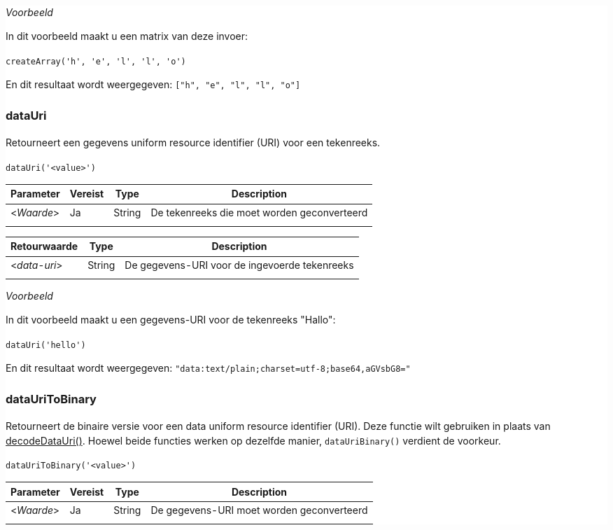 *Voorbeeld*

In dit voorbeeld maakt u een matrix van deze invoer:

```
createArray('h', 'e', 'l', 'l', 'o')
```

En dit resultaat wordt weergegeven: `["h", "e", "l", "l", "o"]`

<a name="dataUri"></a>

### <a name="datauri"></a>dataUri

Retourneert een gegevens uniform resource identifier (URI) voor een tekenreeks.

```
dataUri('<value>')
```

| Parameter | Vereist | Type | Description |
| --------- | -------- | ---- | ----------- |
| <*Waarde*> | Ja | String | De tekenreeks die moet worden geconverteerd |
|||||

| Retourwaarde | Type | Description |
| ------------ | ---- | ----------- |
| <*data-uri*> | String | De gegevens-URI voor de ingevoerde tekenreeks |
||||

*Voorbeeld*

In dit voorbeeld maakt u een gegevens-URI voor de tekenreeks "Hallo":

```
dataUri('hello')
```

En dit resultaat wordt weergegeven: `"data:text/plain;charset=utf-8;base64,aGVsbG8="`

<a name="dataUriToBinary"></a>

### <a name="datauritobinary"></a>dataUriToBinary

Retourneert de binaire versie voor een data uniform resource identifier (URI).
Deze functie wilt gebruiken in plaats van [decodeDataUri()](#decodeDataUri).
Hoewel beide functies werken op dezelfde manier, `dataUriBinary()` verdient de voorkeur.

```
dataUriToBinary('<value>')
```

| Parameter | Vereist | Type | Description |
| --------- | -------- | ---- | ----------- |
| <*Waarde*> | Ja | String | De gegevens-URI moet worden geconverteerd |
|||||
